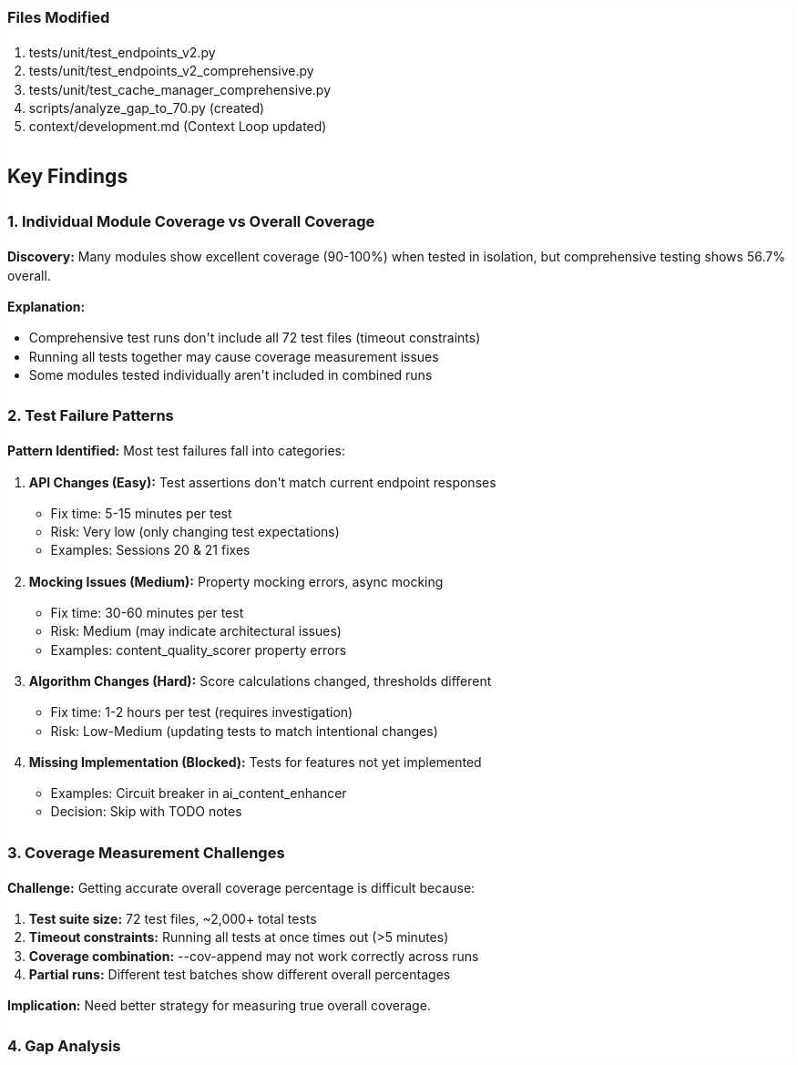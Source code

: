 ### Files Modified
1. tests/unit/test_endpoints_v2.py
2. tests/unit/test_endpoints_v2_comprehensive.py
3. tests/unit/test_cache_manager_comprehensive.py
4. scripts/analyze_gap_to_70.py (created)
5. context/development.md (Context Loop updated)

## Key Findings

### 1. Individual Module Coverage vs Overall Coverage

**Discovery:** Many modules show excellent coverage (90-100%) when tested in isolation, but comprehensive testing shows 56.7% overall.

**Explanation:**
- Comprehensive test runs don't include all 72 test files (timeout constraints)
- Running all tests together may cause coverage measurement issues
- Some modules tested individually aren't included in combined runs

### 2. Test Failure Patterns

**Pattern Identified:** Most test failures fall into categories:

1. **API Changes (Easy):** Test assertions don't match current endpoint responses
   - Fix time: 5-15 minutes per test
   - Risk: Very low (only changing test expectations)
   - Examples: Sessions 20 & 21 fixes

2. **Mocking Issues (Medium):** Property mocking errors, async mocking
   - Fix time: 30-60 minutes per test
   - Risk: Medium (may indicate architectural issues)
   - Examples: content_quality_scorer property errors

3. **Algorithm Changes (Hard):** Score calculations changed, thresholds different
   - Fix time: 1-2 hours per test (requires investigation)
   - Risk: Low-Medium (updating tests to match intentional changes)

4. **Missing Implementation (Blocked):** Tests for features not yet implemented
   - Examples: Circuit breaker in ai_content_enhancer
   - Decision: Skip with TODO notes

### 3. Coverage Measurement Challenges

**Challenge:** Getting accurate overall coverage percentage is difficult because:

1. **Test suite size:** 72 test files, ~2,000+ total tests
2. **Timeout constraints:** Running all tests at once times out (>5 minutes)
3. **Coverage combination:** --cov-append may not work correctly across runs
4. **Partial runs:** Different test batches show different overall percentages

**Implication:** Need better strategy for measuring true overall coverage.

### 4. Gap Analysis
